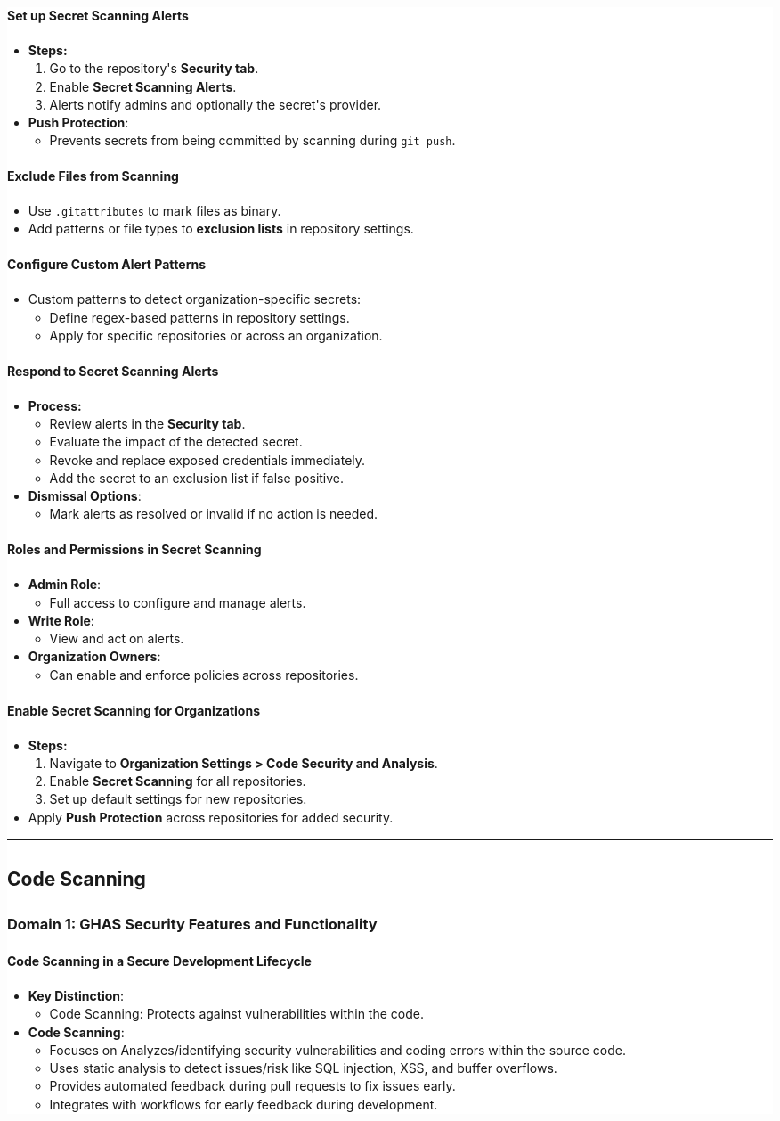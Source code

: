 #### Set up Secret Scanning Alerts
- **Steps:**
  1. Go to the repository's **Security tab**.
  2. Enable **Secret Scanning Alerts**.
  3. Alerts notify admins and optionally the secret's provider.
- **Push Protection**:
  - Prevents secrets from being committed by scanning during `git push`.

#### Exclude Files from Scanning
- Use `.gitattributes` to mark files as binary.
- Add patterns or file types to **exclusion lists** in repository settings.

#### Configure Custom Alert Patterns
- Custom patterns to detect organization-specific secrets:
  - Define regex-based patterns in repository settings.
  - Apply for specific repositories or across an organization.

#### Respond to Secret Scanning Alerts
- **Process:**
  - Review alerts in the **Security tab**.
  - Evaluate the impact of the detected secret.
  - Revoke and replace exposed credentials immediately.
  - Add the secret to an exclusion list if false positive.
- **Dismissal Options**:
  - Mark alerts as resolved or invalid if no action is needed.

#### Roles and Permissions in Secret Scanning
- **Admin Role**:
  - Full access to configure and manage alerts.
- **Write Role**:
  - View and act on alerts.
- **Organization Owners**:
  - Can enable and enforce policies across repositories.

#### Enable Secret Scanning for Organizations
- **Steps:**
  1. Navigate to **Organization Settings > Code Security and Analysis**.
  2. Enable **Secret Scanning** for all repositories.
  3. Set up default settings for new repositories.
- Apply **Push Protection** across repositories for added security.
 


---

## Code Scanning
### Domain 1: GHAS Security Features and Functionality
#### Code Scanning in a Secure Development Lifecycle
- **Key Distinction**:
  - Code Scanning: Protects against vulnerabilities within the code.
- **Code Scanning**:
  - Focuses on Analyzes/identifying security vulnerabilities and coding errors within the source code.
  - Uses static analysis to detect issues/risk like SQL injection, XSS, and buffer overflows.
  - Provides automated feedback during pull requests to fix issues early.
  - Integrates with workflows for early feedback during development.
